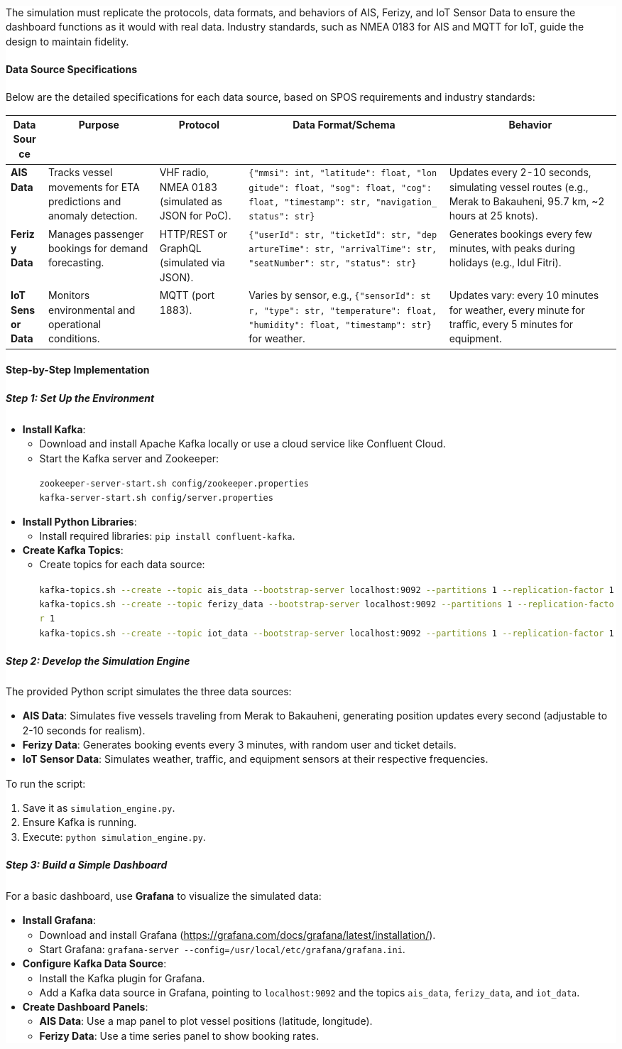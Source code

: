 The simulation must replicate the protocols, data formats, and behaviors of AIS, Ferizy, and IoT Sensor Data to ensure the dashboard functions as it would with real data. Industry standards, such as NMEA 0183 for AIS and MQTT for IoT, guide the design to maintain fidelity.

#### **Data Source Specifications**
Below are the detailed specifications for each data source, based on SPOS requirements and industry standards:

| **Data Source** | **Purpose** | **Protocol** | **Data Format/Schema** | **Behavior** |
|-----------------|-------------|--------------|-----------------------|-------------|
| **AIS Data** | Tracks vessel movements for ETA predictions and anomaly detection. | VHF radio, NMEA 0183 (simulated as JSON for PoC). | `{"mmsi": int, "latitude": float, "longitude": float, "sog": float, "cog": float, "timestamp": str, "navigation_status": str}` | Updates every 2-10 seconds, simulating vessel routes (e.g., Merak to Bakauheni, 95.7 km, ~2 hours at 25 knots). |
| **Ferizy Data** | Manages passenger bookings for demand forecasting. | HTTP/REST or GraphQL (simulated via JSON). | `{"userId": str, "ticketId": str, "departureTime": str, "arrivalTime": str, "seatNumber": str, "status": str}` | Generates bookings every few minutes, with peaks during holidays (e.g., Idul Fitri). |
| **IoT Sensor Data** | Monitors environmental and operational conditions. | MQTT (port 1883). | Varies by sensor, e.g., `{"sensorId": str, "type": str, "temperature": float, "humidity": float, "timestamp": str}` for weather. | Updates vary: every 10 minutes for weather, every minute for traffic, every 5 minutes for equipment. |

#### **Step-by-Step Implementation**

##### **Step 1: Set Up the Environment**
- **Install Kafka**:
  - Download and install Apache Kafka locally or use a cloud service like Confluent Cloud.
  - Start the Kafka server and Zookeeper:
    ```bash
    zookeeper-server-start.sh config/zookeeper.properties
    kafka-server-start.sh config/server.properties
    ```
- **Install Python Libraries**:
  - Install required libraries: `pip install confluent-kafka`.
- **Create Kafka Topics**:
  - Create topics for each data source:
    ```bash
    kafka-topics.sh --create --topic ais_data --bootstrap-server localhost:9092 --partitions 1 --replication-factor 1
    kafka-topics.sh --create --topic ferizy_data --bootstrap-server localhost:9092 --partitions 1 --replication-factor 1
    kafka-topics.sh --create --topic iot_data --bootstrap-server localhost:9092 --partitions 1 --replication-factor 1
    ```

##### **Step 2: Develop the Simulation Engine**
The provided Python script simulates the three data sources:
- **AIS Data**: Simulates five vessels traveling from Merak to Bakauheni, generating position updates every second (adjustable to 2-10 seconds for realism).
- **Ferizy Data**: Generates booking events every 3 minutes, with random user and ticket details.
- **IoT Sensor Data**: Simulates weather, traffic, and equipment sensors at their respective frequencies.

To run the script:
1. Save it as `simulation_engine.py`.
2. Ensure Kafka is running.
3. Execute: `python simulation_engine.py`.

##### **Step 3: Build a Simple Dashboard**
For a basic dashboard, use **Grafana** to visualize the simulated data:
- **Install Grafana**:
  - Download and install Grafana (https://grafana.com/docs/grafana/latest/installation/).
  - Start Grafana: `grafana-server --config=/usr/local/etc/grafana/grafana.ini`.
- **Configure Kafka Data Source**:
  - Install the Kafka plugin for Grafana.
  - Add a Kafka data source in Grafana, pointing to `localhost:9092` and the topics `ais_data`, `ferizy_data`, and `iot_data`.
- **Create Dashboard Panels**:
  - **AIS Data**: Use a map panel to plot vessel positions (latitude, longitude).
  - **Ferizy Data**: Use a time series panel to show booking rates.